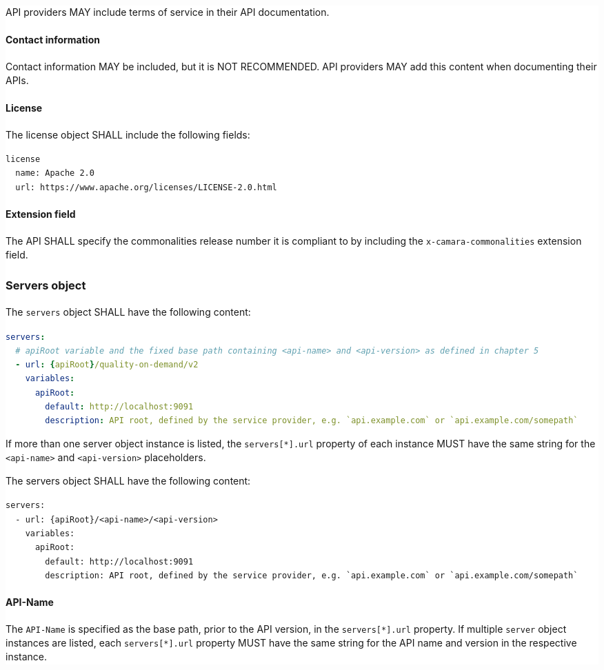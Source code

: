 API providers MAY include terms of service in their API documentation.

#### Contact information

Contact information MAY be included, but it is NOT RECOMMENDED. API providers MAY add this content when documenting their APIs.

#### License

The license object SHALL include the following fields:

```
license
  name: Apache 2.0
  url: https://www.apache.org/licenses/LICENSE-2.0.html
```

#### Extension field

The API SHALL specify the commonalities release number it is compliant to by including the `x-camara-commonalities` extension field.

### Servers object

The `servers` object SHALL have the following content:

```yaml
servers:
  # apiRoot variable and the fixed base path containing <api-name> and <api-version> as defined in chapter 5  
  - url: {apiRoot}/quality-on-demand/v2
    variables:
      apiRoot:
        default: http://localhost:9091
        description: API root, defined by the service provider, e.g. `api.example.com` or `api.example.com/somepath`
```

If more than one server object instance is listed, the `servers[*].url` property of each instance MUST have the same string for the `<api-name>` and `<api-version>` placeholders.

The servers object SHALL have the following content:

```
servers:
  - url: {apiRoot}/<api-name>/<api-version>
    variables:
      apiRoot:
        default: http://localhost:9091
        description: API root, defined by the service provider, e.g. `api.example.com` or `api.example.com/somepath`
```

#### API-Name

The `API-Name` is specified as the base path, prior to the API version, in the `servers[*].url` property. If multiple `server` object instances are listed, each `servers[*].url` property MUST have the same string for the API name and version in the respective instance.
